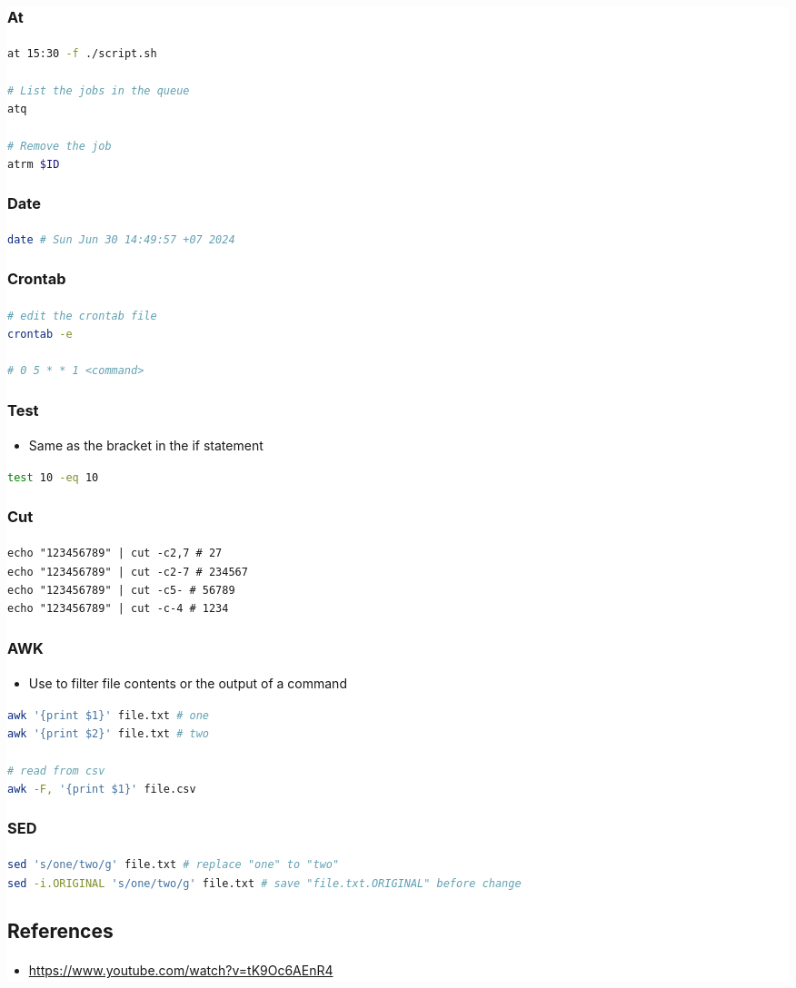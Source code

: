 ### At
```sh
at 15:30 -f ./script.sh

# List the jobs in the queue
atq

# Remove the job
atrm $ID
```
### Date
```sh
date # Sun Jun 30 14:49:57 +07 2024
```
### Crontab
```sh
# edit the crontab file
crontab -e

# 0 5 * * 1 <command>
```
### Test
- Same as the bracket in the if statement
```sh
test 10 -eq 10
```
### Cut
```SH
echo "123456789" | cut -c2,7 # 27
echo "123456789" | cut -c2-7 # 234567
echo "123456789" | cut -c5- # 56789
echo "123456789" | cut -c-4 # 1234
```
### AWK
- Use to filter file contents or the output of a command
```sh
awk '{print $1}' file.txt # one
awk '{print $2}' file.txt # two

# read from csv
awk -F, '{print $1}' file.csv
```
### SED
```sh
sed 's/one/two/g' file.txt # replace "one" to "two"
sed -i.ORIGINAL 's/one/two/g' file.txt # save "file.txt.ORIGINAL" before change
```
## References
- https://www.youtube.com/watch?v=tK9Oc6AEnR4